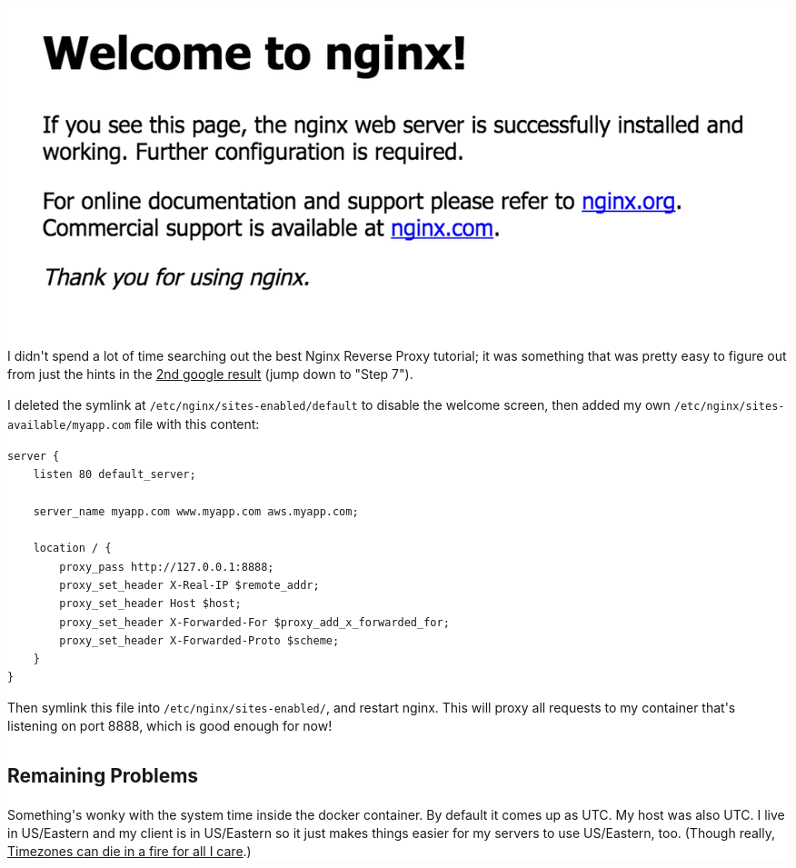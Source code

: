 ![Nginx welcome screen](/img/2016/nginx-welcome.png)

I didn't spend a lot of time searching out the best Nginx Reverse Proxy tutorial; it was something that was pretty easy to figure out from just the hints in the [2nd google result][proxy] (jump down to "Step 7").

I deleted the symlink at `/etc/nginx/sites-enabled/default` to disable the welcome screen, then added my own `/etc/nginx/sites-available/myapp.com` file with this content:

```nginx
server {
	listen 80 default_server;

	server_name myapp.com www.myapp.com aws.myapp.com;

	location / {
		proxy_pass http://127.0.0.1:8888;
		proxy_set_header X-Real-IP $remote_addr;
		proxy_set_header Host $host;
		proxy_set_header X-Forwarded-For $proxy_add_x_forwarded_for;
		proxy_set_header X-Forwarded-Proto $scheme;
	}
}
```

Then symlink this file into `/etc/nginx/sites-enabled/`, and restart nginx. This will proxy all requests to my container that's listening on port 8888, which is good enough for now!

## Remaining Problems

Something's wonky with the system time inside the docker container. By default it comes up as UTC. My host was also UTC. I live in US/Eastern and my client is in US/Eastern so it just makes things easier for my servers to use US/Eastern, too. (Though really, [Timezones can die in a fire for all I care][tz].)


[playing]: http://adamtuttle.codes/TIL-adding-a-jvm-ssl-cert-docker/
[devo]: http://www.devobjective.com/
[cfml-slack]: http://cfml-slack.herokuapp.com/
[compose]: https://docs.docker.com/compose/
[mariadb-docker]: https://hub.docker.com/_/mariadb/
[mahk]: http://www.compoundtheory.com/
[awscli]: https://aws.amazon.com/cli/
[dms]: http://adamtuttle.codes/the-right-tool-success-notifications/
[ecs]: https://aws.amazon.com/ecs/
[install-docker]: https://docs.docker.com/engine/installation/linux/ubuntulinux/
[compose-ubuntu]: https://www.digitalocean.com/community/tutorials/how-to-install-and-use-docker-compose-on-ubuntu-14-04
[nginx]: https://www.digitalocean.com/community/tutorials/how-to-install-nginx-on-ubuntu-14-04-lts
[proxy]: https://www.digitalocean.com/community/tutorials/how-to-configure-nginx-as-a-web-server-and-reverse-proxy-for-apache-on-one-ubuntu-14-04-droplet
[tz]: https://youtu.be/-5wpm-gesOY